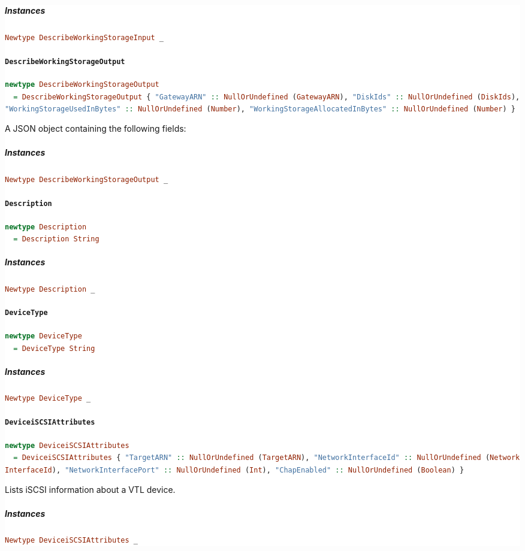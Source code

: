 ##### Instances
``` purescript
Newtype DescribeWorkingStorageInput _
```

#### `DescribeWorkingStorageOutput`

``` purescript
newtype DescribeWorkingStorageOutput
  = DescribeWorkingStorageOutput { "GatewayARN" :: NullOrUndefined (GatewayARN), "DiskIds" :: NullOrUndefined (DiskIds), "WorkingStorageUsedInBytes" :: NullOrUndefined (Number), "WorkingStorageAllocatedInBytes" :: NullOrUndefined (Number) }
```

<p>A JSON object containing the following fields:</p>

##### Instances
``` purescript
Newtype DescribeWorkingStorageOutput _
```

#### `Description`

``` purescript
newtype Description
  = Description String
```

##### Instances
``` purescript
Newtype Description _
```

#### `DeviceType`

``` purescript
newtype DeviceType
  = DeviceType String
```

##### Instances
``` purescript
Newtype DeviceType _
```

#### `DeviceiSCSIAttributes`

``` purescript
newtype DeviceiSCSIAttributes
  = DeviceiSCSIAttributes { "TargetARN" :: NullOrUndefined (TargetARN), "NetworkInterfaceId" :: NullOrUndefined (NetworkInterfaceId), "NetworkInterfacePort" :: NullOrUndefined (Int), "ChapEnabled" :: NullOrUndefined (Boolean) }
```

<p>Lists iSCSI information about a VTL device.</p>

##### Instances
``` purescript
Newtype DeviceiSCSIAttributes _
```
